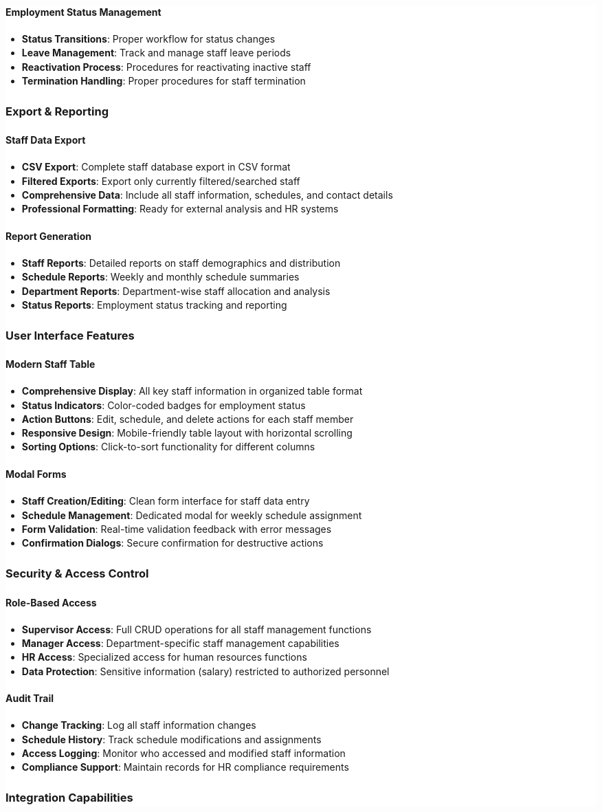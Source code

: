 #### **Employment Status Management**
- **Status Transitions**: Proper workflow for status changes
- **Leave Management**: Track and manage staff leave periods
- **Reactivation Process**: Procedures for reactivating inactive staff
- **Termination Handling**: Proper procedures for staff termination

### **Export & Reporting**

#### **Staff Data Export**
- **CSV Export**: Complete staff database export in CSV format
- **Filtered Exports**: Export only currently filtered/searched staff
- **Comprehensive Data**: Include all staff information, schedules, and contact details
- **Professional Formatting**: Ready for external analysis and HR systems

#### **Report Generation**
- **Staff Reports**: Detailed reports on staff demographics and distribution
- **Schedule Reports**: Weekly and monthly schedule summaries
- **Department Reports**: Department-wise staff allocation and analysis
- **Status Reports**: Employment status tracking and reporting

### **User Interface Features**

#### **Modern Staff Table**
- **Comprehensive Display**: All key staff information in organized table format
- **Status Indicators**: Color-coded badges for employment status
- **Action Buttons**: Edit, schedule, and delete actions for each staff member
- **Responsive Design**: Mobile-friendly table layout with horizontal scrolling
- **Sorting Options**: Click-to-sort functionality for different columns

#### **Modal Forms**
- **Staff Creation/Editing**: Clean form interface for staff data entry
- **Schedule Management**: Dedicated modal for weekly schedule assignment
- **Form Validation**: Real-time validation feedback with error messages
- **Confirmation Dialogs**: Secure confirmation for destructive actions

### **Security & Access Control**

#### **Role-Based Access**
- **Supervisor Access**: Full CRUD operations for all staff management functions
- **Manager Access**: Department-specific staff management capabilities
- **HR Access**: Specialized access for human resources functions
- **Data Protection**: Sensitive information (salary) restricted to authorized personnel

#### **Audit Trail**
- **Change Tracking**: Log all staff information changes
- **Schedule History**: Track schedule modifications and assignments
- **Access Logging**: Monitor who accessed and modified staff information
- **Compliance Support**: Maintain records for HR compliance requirements

### **Integration Capabilities**
